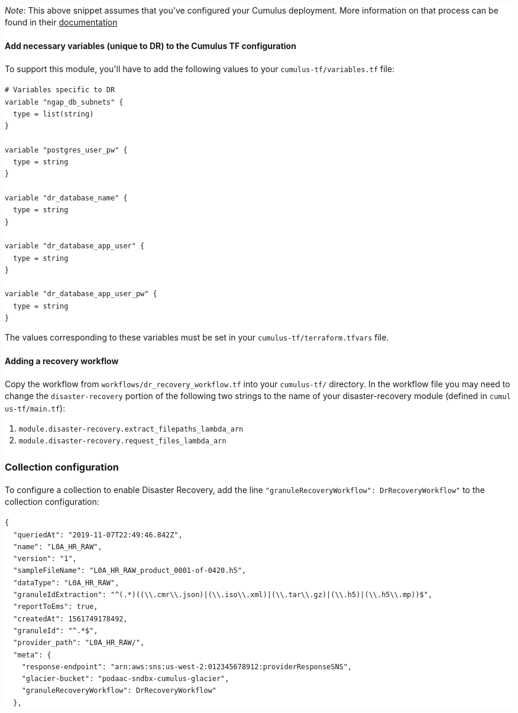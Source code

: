 ```
```

*Note*: This above snippet assumes that you've configured your Cumulus deployment. More information on that process can be found in their [documentation](https://nasa.github.io/cumulus/docs/deployment/deployment-readme#configure-and-deploy-the-cumulus-tf-root-module)

#### Add necessary variables (unique to DR) to the Cumulus TF configuration

To support this module, you'll have to add the following values to your `cumulus-tf/variables.tf` file:
```
# Variables specific to DR
variable "ngap_db_subnets" {
  type = list(string)
}

variable "postgres_user_pw" {
  type = string
}

variable "dr_database_name" {
  type = string
}

variable "dr_database_app_user" {
  type = string
}

variable "dr_database_app_user_pw" {
  type = string
}
```

The values corresponding to these variables must be set in your `cumulus-tf/terraform.tfvars` file.

#### Adding a recovery workflow

Copy the workflow from `workflows/dr_recovery_workflow.tf` into your `cumulus-tf/` directory. In the workflow file you may need to change the `disaster-recovery` portion of the following two strings to the name of your disaster-recovery module (defined in `cumulus-tf/main.tf`):

1. `module.disaster-recovery.extract_filepaths_lambda_arn`
2. `module.disaster-recovery.request_files_lambda_arn`

### Collection configuration
To configure a collection to enable Disaster Recovery, add the line
`"granuleRecoveryWorkflow": DrRecoveryWorkflow"` to the collection configuration:
```
{
  "queriedAt": "2019-11-07T22:49:46.842Z",
  "name": "L0A_HR_RAW",
  "version": "1",
  "sampleFileName": "L0A_HR_RAW_product_0001-of-0420.h5",
  "dataType": "L0A_HR_RAW",
  "granuleIdExtraction": "^(.*)((\\.cmr\\.json)|(\\.iso\\.xml)|(\\.tar\\.gz)|(\\.h5)|(\\.h5\\.mp))$",
  "reportToEms": true,
  "createdAt": 1561749178492,
  "granuleId": "^.*$",
  "provider_path": "L0A_HR_RAW/",
  "meta": {
    "response-endpoint": "arn:aws:sns:us-west-2:012345678912:providerResponseSNS",
    "glacier-bucket": "podaac-sndbx-cumulus-glacier",
    "granuleRecoveryWorkflow": DrRecoveryWorkflow"
  },
```